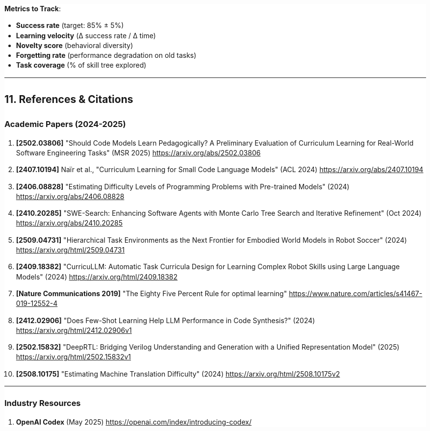 **Metrics to Track**:
- **Success rate** (target: 85% ± 5%)
- **Learning velocity** (Δ success rate / Δ time)
- **Novelty score** (behavioral diversity)
- **Forgetting rate** (performance degradation on old tasks)
- **Task coverage** (% of skill tree explored)

---

## 11. References & Citations

### Academic Papers (2024-2025)

1. **[2502.03806]** "Should Code Models Learn Pedagogically? A Preliminary Evaluation of Curriculum Learning for Real-World Software Engineering Tasks" (MSR 2025)
   https://arxiv.org/abs/2502.03806

2. **[2407.10194]** Naïr et al., "Curriculum Learning for Small Code Language Models" (ACL 2024)
   https://arxiv.org/abs/2407.10194

3. **[2406.08828]** "Estimating Difficulty Levels of Programming Problems with Pre-trained Models" (2024)
   https://arxiv.org/abs/2406.08828

4. **[2410.20285]** "SWE-Search: Enhancing Software Agents with Monte Carlo Tree Search and Iterative Refinement" (Oct 2024)
   https://arxiv.org/abs/2410.20285

5. **[2509.04731]** "Hierarchical Task Environments as the Next Frontier for Embodied World Models in Robot Soccer" (2024)
   https://arxiv.org/html/2509.04731

6. **[2409.18382]** "CurricuLLM: Automatic Task Curricula Design for Learning Complex Robot Skills using Large Language Models" (2024)
   https://arxiv.org/html/2409.18382

7. **[Nature Communications 2019]** "The Eighty Five Percent Rule for optimal learning"
   https://www.nature.com/articles/s41467-019-12552-4

8. **[2412.02906]** "Does Few-Shot Learning Help LLM Performance in Code Synthesis?" (2024)
   https://arxiv.org/html/2412.02906v1

9. **[2502.15832]** "DeepRTL: Bridging Verilog Understanding and Generation with a Unified Representation Model" (2025)
   https://arxiv.org/html/2502.15832v1

10. **[2508.10175]** "Estimating Machine Translation Difficulty" (2024)
    https://arxiv.org/html/2508.10175v2

---

### Industry Resources

1. **OpenAI Codex** (May 2025)
   https://openai.com/index/introducing-codex/
